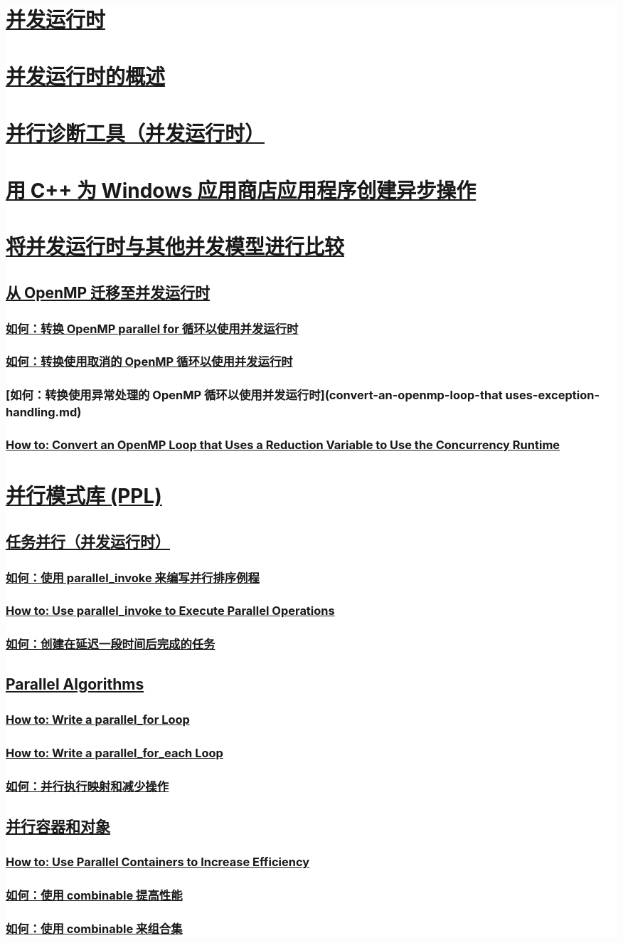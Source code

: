# [并发运行时](concurrency-runtime.md)
# [并发运行时的概述](overview-of-the-concurrency-runtime.md)
# [并行诊断工具（并发运行时）](parallel-diagnostic-tools-concurrency-runtime.md)
# [用 C++ 为 Windows 应用商店应用程序创建异步操作](creating-asynchronous-operations-in-cpp-for-windows-store-apps.md)
# [将并发运行时与其他并发模型进行比较](comparing-the-concurrency-runtime-to-other-concurrency-models.md)
## [从 OpenMP 迁移至并发运行时](migrating-from-openmp-to-the-concurrency-runtime.md)
### [如何：转换 OpenMP parallel for 循环以使用并发运行时](how-to-convert-an-openmp-parallel-for-loop-to-use-the-concurrency-runtime.md)
### [如何：转换使用取消的 OpenMP 循环以使用并发运行时](convert-an-openmp-loop-that-uses-cancellation.md)
### [如何：转换使用异常处理的 OpenMP 循环以使用并发运行时](convert-an-openmp-loop-that uses-exception-handling.md)
### [How to: Convert an OpenMP Loop that Uses a Reduction Variable to Use the Concurrency Runtime](TocOutOfQuery)
# [并行模式库 (PPL)](parallel-patterns-library-ppl.md)
## [任务并行（并发运行时）](task-parallelism-concurrency-runtime.md)
### [如何：使用 parallel_invoke 来编写并行排序例程](how-to-use-parallel-invoke-to-write-a-parallel-sort-routine.md)
### [How to: Use parallel_invoke to Execute Parallel Operations](TocOutOfQuery)
### [如何：创建在延迟一段时间后完成的任务](how-to-create-a-task-that-completes-after-a-delay.md)
## [Parallel Algorithms](TocOutOfQuery)
### [How to: Write a parallel_for Loop](TocOutOfQuery)
### [How to: Write a parallel_for_each Loop](TocOutOfQuery)
### [如何：并行执行映射和减少操作](how-to-perform-map-and-reduce-operations-in-parallel.md)
## [并行容器和对象](parallel-containers-and-objects.md)
### [How to: Use Parallel Containers to Increase Efficiency](TocOutOfQuery)
### [如何：使用 combinable 提高性能](how-to-use-combinable-to-improve-performance.md)
### [如何：使用 combinable 来组合集](how-to-use-combinable-to-combine-sets.md)